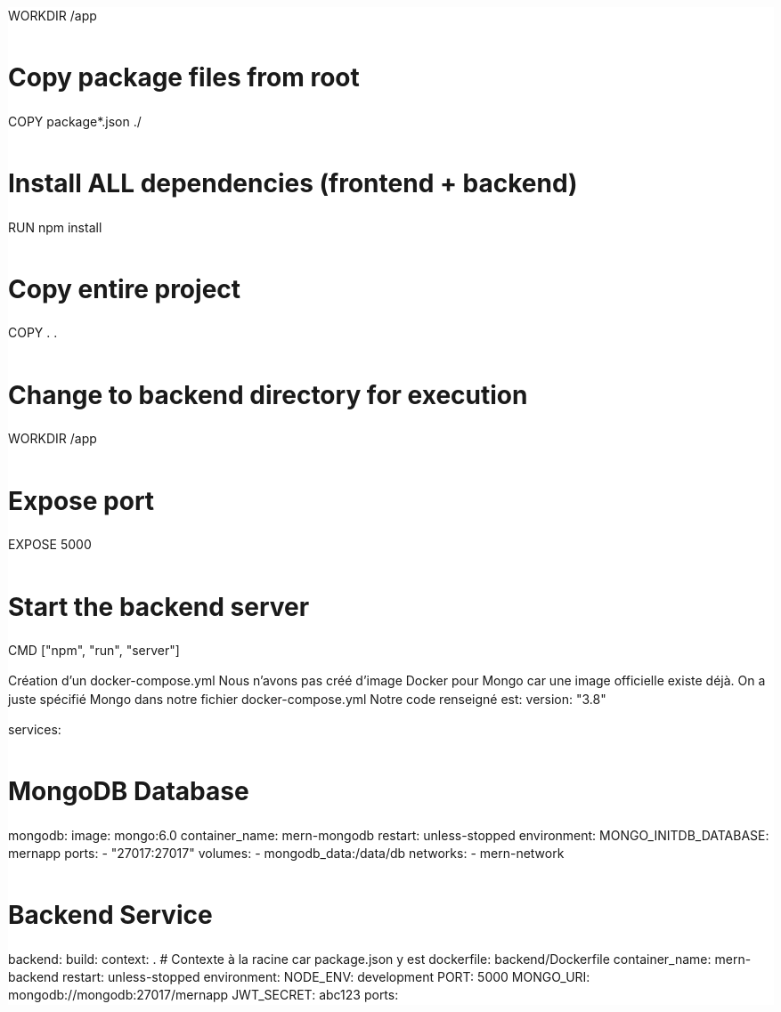 WORKDIR /app

# Copy package files from root
COPY package*.json ./

# Install ALL dependencies (frontend + backend)
RUN npm install

# Copy entire project
COPY . .

# Change to backend directory for execution
WORKDIR /app

# Expose port
EXPOSE 5000

# Start the backend server
CMD ["npm", "run", "server"]
 

Création d’un docker-compose.yml
Nous n’avons pas créé d’image Docker pour Mongo car une image officielle existe déjà. On a juste spécifié Mongo dans notre fichier docker-compose.yml 
Notre code renseigné est: 
version: "3.8"

services:
  # MongoDB Database
  mongodb:
    image: mongo:6.0
    container_name: mern-mongodb
    restart: unless-stopped
    environment:
      MONGO_INITDB_DATABASE: mernapp
    ports:
      - "27017:27017"
    volumes:
      - mongodb_data:/data/db
    networks:
      - mern-network

  # Backend Service
  backend:
    build:
      context: .  # Contexte à la racine car package.json y est
      dockerfile: backend/Dockerfile
    container_name: mern-backend
    restart: unless-stopped
    environment:
      NODE_ENV: development
      PORT: 5000
      MONGO_URI: mongodb://mongodb:27017/mernapp
      JWT_SECRET: abc123
    ports: